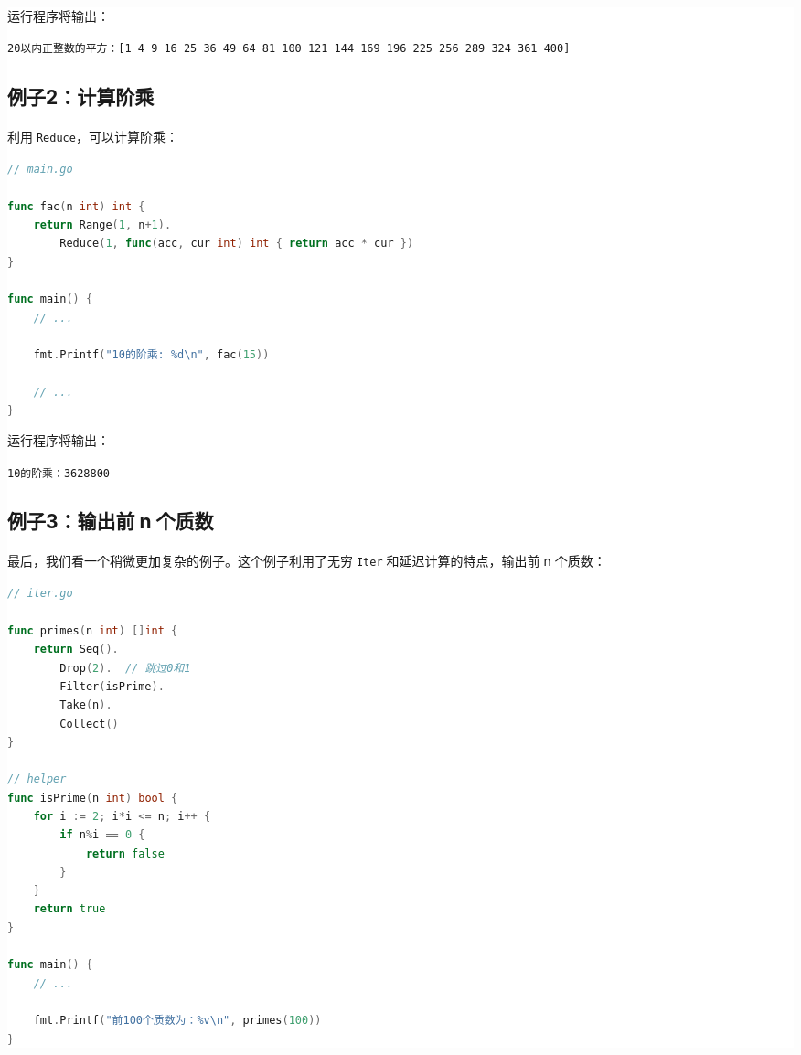 运行程序将输出：
```
20以内正整数的平方：[1 4 9 16 25 36 49 64 81 100 121 144 169 196 225 256 289 324 361 400]
```

## 例子2：计算阶乘

利用 `Reduce`，可以计算阶乘：

```go
// main.go

func fac(n int) int {
	return Range(1, n+1).
		Reduce(1, func(acc, cur int) int { return acc * cur })
}

func main() {
    // ...

    fmt.Printf("10的阶乘: %d\n", fac(15))

    // ...
}

```

运行程序将输出：
```
10的阶乘：3628800
```

## 例子3：输出前 n 个质数

最后，我们看一个稍微更加复杂的例子。这个例子利用了无穷 `Iter` 和延迟计算的特点，输出前 n 个质数：

```go
// iter.go

func primes(n int) []int {
	return Seq().
		Drop(2).  // 跳过0和1
		Filter(isPrime).
		Take(n).
		Collect()
}

// helper
func isPrime(n int) bool {
	for i := 2; i*i <= n; i++ {
		if n%i == 0 {
			return false
		}
	}
	return true
}

func main() {
    // ...

    fmt.Printf("前100个质数为：%v\n", primes(100))
}

```
